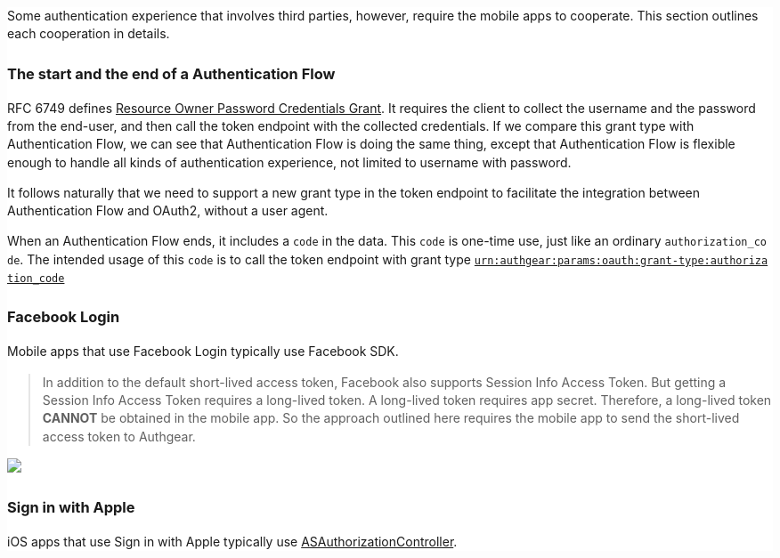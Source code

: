 Some authentication experience that involves third parties, however, require the mobile apps to cooperate.
This section outlines each cooperation in details.

### The start and the end of a Authentication Flow

RFC 6749 defines [Resource Owner Password Credentials Grant](https://datatracker.ietf.org/doc/html/rfc6749#section-4.3).
It requires the client to collect the username and the password from the end-user, and then call the token endpoint with the collected credentials.
If we compare this grant type with Authentication Flow, we can see that Authentication Flow is doing the same thing,
except that Authentication Flow is flexible enough to handle all kinds of authentication experience, not limited to username with password.

It follows naturally that we need to support a new grant type in the token endpoint to facilitate the integration between Authentication Flow and OAuth2, without a user agent.

When an Authentication Flow ends, it includes a `code` in the data.
This `code` is one-time use, just like an ordinary `authorization_code`.
The intended usage of this `code` is to call the token endpoint with grant type [`urn:authgear:params:oauth:grant-type:authorization_code`](./oidc.md#urnauthgearparamsoauthgrant-typeauthorization_code)

### Facebook Login

Mobile apps that use Facebook Login typically use Facebook SDK.

> In addition to the default short-lived access token, Facebook also supports Session Info Access Token.
> But getting a Session Info Access Token requires a long-lived token.
> A long-lived token requires app secret.
> Therefore, a long-lived token **CANNOT** be obtained in the mobile app.
> So the approach outlined here requires the mobile app to send the short-lived access token to Authgear.

[![](https://mermaid.ink/img/pako:eNp9UstqwzAQ_JVFZ-cHfAgE0pTQFkpDL8WXrbSORWxJlVYJJeTfK79SO6W5CHt3dnZmmbOQVpHIRaCvSEbSWuPeY1MYAIeetdQODcPKudvSBiV9WnvYrZ_-oCNXe0L_38ijR1etXrdtPzHDYrmc0uXwHuhagGe716aFTiCwaGfSbA5vxNEbCJX1vKj1kRSglBQCsD2Qme4YdeWwI5NgXYFM0oesLWxqe4KtcZHhpLmC1LtPO9DN9I_eehP3KNILJbGsIAby4LwtdU1ToyPX4PaqfrA8HcsAjUpPSK48hVhz1raOvYTZWh3giLVWcwu390QIsZsqYz2_k-kPlbY4awKJTDTkG9QqxejckhYioRsqRJ4-FZWY1BSiMJcEjU4h04PSbL3IS6wDZQIj2923kSJnH2kEDVG8olKEPqz9_aeO5KXPbxfjyw-yHfui?type=png)](https://mermaid.live/edit#pako:eNp9UstqwzAQ_JVFZ-cHfAgE0pTQFkpDL8WXrbSORWxJlVYJJeTfK79SO6W5CHt3dnZmmbOQVpHIRaCvSEbSWuPeY1MYAIeetdQODcPKudvSBiV9WnvYrZ_-oCNXe0L_38ijR1etXrdtPzHDYrmc0uXwHuhagGe716aFTiCwaGfSbA5vxNEbCJX1vKj1kRSglBQCsD2Qme4YdeWwI5NgXYFM0oesLWxqe4KtcZHhpLmC1LtPO9DN9I_eehP3KNILJbGsIAby4LwtdU1ToyPX4PaqfrA8HcsAjUpPSK48hVhz1raOvYTZWh3giLVWcwu390QIsZsqYz2_k-kPlbY4awKJTDTkG9QqxejckhYioRsqRJ4-FZWY1BSiMJcEjU4h04PSbL3IS6wDZQIj2923kSJnH2kEDVG8olKEPqz9_aeO5KXPbxfjyw-yHfui)

### Sign in with Apple

iOS apps that use Sign in with Apple typically use [ASAuthorizationController](https://developer.apple.com/documentation/authenticationservices/asauthorizationcontroller).
